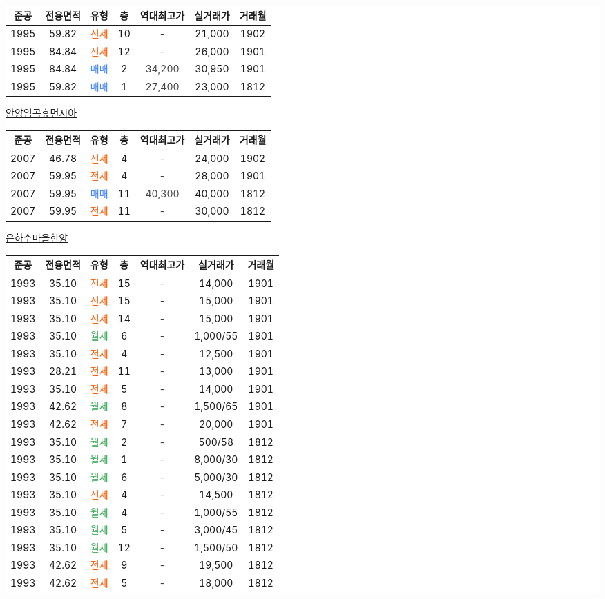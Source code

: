 |준공|전용면적|유형|층|역대최고가|실거래가|거래월|
|:---:|:---:|:---:|:---:|:---:|:---:|:---:|
|1995|59.82|<span style="color:#ff5a00">전세</span>|10|<span style="color:#444444">-</span>|21,000|1902|
|1995|84.84|<span style="color:#ff5a00">전세</span>|12|<span style="color:#444444">-</span>|26,000|1901|
|1995|84.84|<span style="color:#4285f3">매매</span>|2|<span style="color:#444444">34,200</span>|30,950|1901|
|1995|59.82|<span style="color:#4285f3">매매</span>|1|<span style="color:#444444">27,400</span>|23,000|1812|

[안양임곡휴먼시아](https://search.naver.com/search.naver?query=%EA%B2%BD%EA%B8%B0%EB%8F%84+%EC%95%88%EC%96%91%EC%8B%9C+%EB%8F%99%EC%95%88%EA%B5%AC+%EB%B9%84%EC%82%B0%EB%8F%99+%EC%95%88%EC%96%91%EC%9E%84%EA%B3%A1%ED%9C%B4%EB%A8%BC%EC%8B%9C%EC%95%84)

|준공|전용면적|유형|층|역대최고가|실거래가|거래월|
|:---:|:---:|:---:|:---:|:---:|:---:|:---:|
|2007|46.78|<span style="color:#ff5a00">전세</span>|4|<span style="color:#444444">-</span>|24,000|1902|
|2007|59.95|<span style="color:#ff5a00">전세</span>|4|<span style="color:#444444">-</span>|28,000|1901|
|2007|59.95|<span style="color:#4285f3">매매</span>|11|<span style="color:#444444">40,300</span>|40,000|1812|
|2007|59.95|<span style="color:#ff5a00">전세</span>|11|<span style="color:#444444">-</span>|30,000|1812|

[은하수마을한양](https://search.naver.com/search.naver?query=%EA%B2%BD%EA%B8%B0%EB%8F%84+%EC%95%88%EC%96%91%EC%8B%9C+%EB%8F%99%EC%95%88%EA%B5%AC+%EB%B9%84%EC%82%B0%EB%8F%99+%EC%9D%80%ED%95%98%EC%88%98%EB%A7%88%EC%9D%84%ED%95%9C%EC%96%91)

|준공|전용면적|유형|층|역대최고가|실거래가|거래월|
|:---:|:---:|:---:|:---:|:---:|:---:|:---:|
|1993|35.10|<span style="color:#ff5a00">전세</span>|15|<span style="color:#444444">-</span>|14,000|1901|
|1993|35.10|<span style="color:#ff5a00">전세</span>|15|<span style="color:#444444">-</span>|15,000|1901|
|1993|35.10|<span style="color:#ff5a00">전세</span>|14|<span style="color:#444444">-</span>|15,000|1901|
|1993|35.10|<span style="color:#34a853">월세</span>|6|<span style="color:#444444">-</span>|1,000/55|1901|
|1993|35.10|<span style="color:#ff5a00">전세</span>|4|<span style="color:#444444">-</span>|12,500|1901|
|1993|28.21|<span style="color:#ff5a00">전세</span>|11|<span style="color:#444444">-</span>|13,000|1901|
|1993|35.10|<span style="color:#ff5a00">전세</span>|5|<span style="color:#444444">-</span>|14,000|1901|
|1993|42.62|<span style="color:#34a853">월세</span>|8|<span style="color:#444444">-</span>|1,500/65|1901|
|1993|42.62|<span style="color:#ff5a00">전세</span>|7|<span style="color:#444444">-</span>|20,000|1901|
|1993|35.10|<span style="color:#34a853">월세</span>|2|<span style="color:#444444">-</span>|500/58|1812|
|1993|35.10|<span style="color:#34a853">월세</span>|1|<span style="color:#444444">-</span>|8,000/30|1812|
|1993|35.10|<span style="color:#34a853">월세</span>|6|<span style="color:#444444">-</span>|5,000/30|1812|
|1993|35.10|<span style="color:#ff5a00">전세</span>|4|<span style="color:#444444">-</span>|14,500|1812|
|1993|35.10|<span style="color:#34a853">월세</span>|4|<span style="color:#444444">-</span>|1,000/55|1812|
|1993|35.10|<span style="color:#34a853">월세</span>|5|<span style="color:#444444">-</span>|3,000/45|1812|
|1993|35.10|<span style="color:#34a853">월세</span>|12|<span style="color:#444444">-</span>|1,500/50|1812|
|1993|42.62|<span style="color:#ff5a00">전세</span>|9|<span style="color:#444444">-</span>|19,500|1812|
|1993|42.62|<span style="color:#ff5a00">전세</span>|5|<span style="color:#444444">-</span>|18,000|1812|
